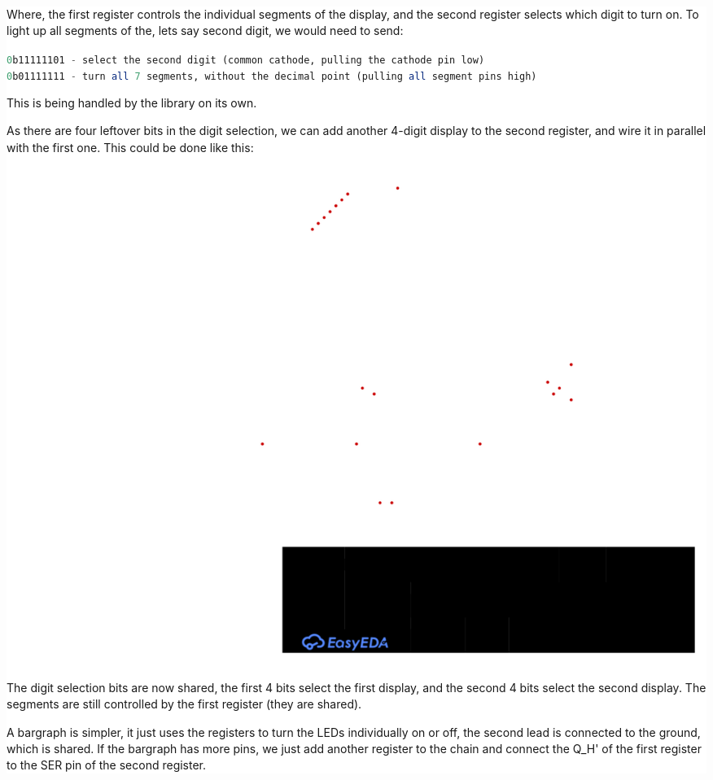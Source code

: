 Where, the first register controls the individual segments of the display, and the second register selects which digit to turn on. To light up all segments of the,
lets say second digit, we would need to send:
```haskell
0b11111101 - select the second digit (common cathode, pulling the cathode pin low)
0b01111111 - turn all 7 segments, without the decimal point (pulling all segment pins high)
```
This is being handled by the library on its own.

As there are four leftover bits in the digit selection, we can add another 4-digit display to the second register, and wire it in parallel with the first one. This could be done like this:

![wiring_double](./docs/SCH_Schematic1_2-two_displays_2025-06-29.svg)

The digit selection bits are now shared, the first 4 bits select the first display, and the second 4 bits select the second display. The segments are still controlled by the first register (they are shared).

A bargraph is simpler, it just uses the registers to turn the LEDs individually on or off, the second lead is connected to the ground, which is shared. If the bargraph has more pins, we just add another register to the chain and connect the Q_H' of the first register to the SER pin of the second register.

